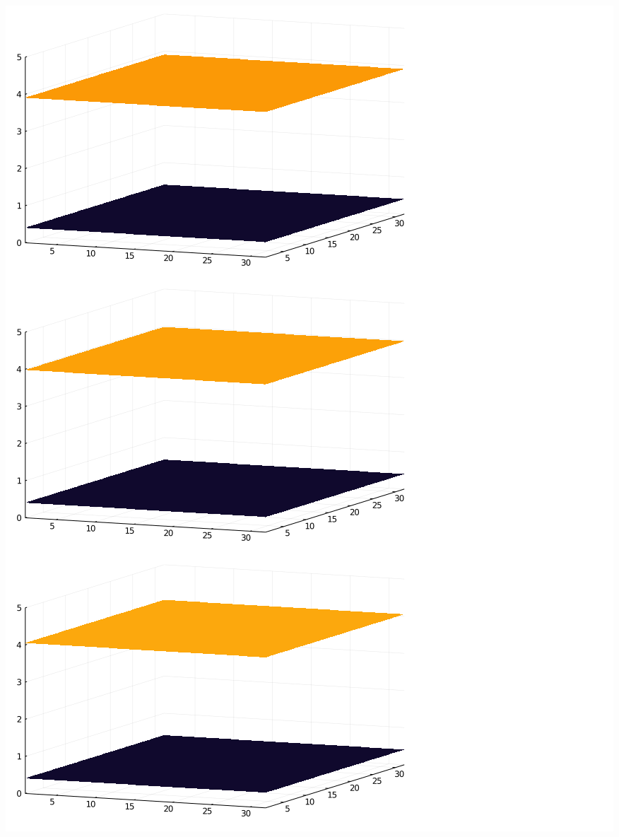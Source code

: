 ![](figures/02-workshop_solutions_18_87.png)
![](figures/02-workshop_solutions_18_88.png)
![](figures/02-workshop_solutions_18_89.png)